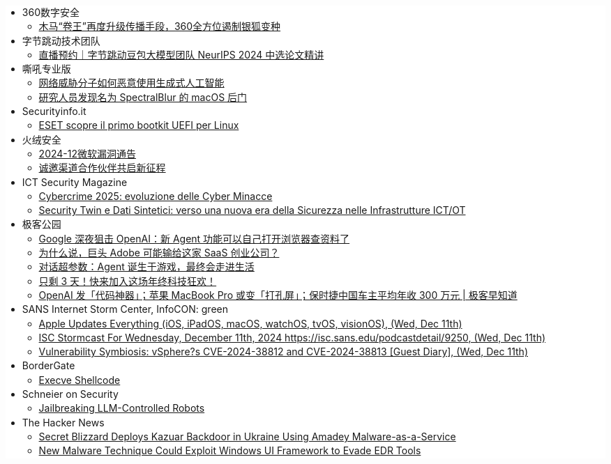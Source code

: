 - 360数字安全
  - [木马“卷王”再度升级传播手段，360全方位遏制银狐变种](https://mp.weixin.qq.com/s?__biz=MzA4MTg0MDQ4Nw==&mid=2247577501&idx=1&sn=4892214e5441639978f75693c3593463&chksm=9f8d3f95a8fab68398f469d897a46993d2fb867b80e2dbbe22e883e3505273f6a72a441412d4&scene=58&subscene=0#rd)
- 字节跳动技术团队
  - [直播预约｜字节跳动豆包大模型团队 NeurIPS 2024 中选论文精讲](https://mp.weixin.qq.com/s?__biz=MzI1MzYzMjE0MQ==&mid=2247512313&idx=1&sn=6cd05afafbeb25baa37b61cd7b4e2261&chksm=e9d37b1bdea4f20d48c3af0bc7d9109ef6157ae60f9312f24dd427466e78d883351d26ac1b5f&scene=58&subscene=0#rd)
- 嘶吼专业版
  - [网络威胁分子如何恶意使用生成式人工智能](https://mp.weixin.qq.com/s?__biz=MzI0MDY1MDU4MQ==&mid=2247580143&idx=1&sn=c4229d31074e03685587ac537bead905&chksm=e91469d5de63e0c3711b4b9b4e7a4b14f148c3ae2d4d5d275bc16c63ea1d3953e18cf2b015aa&scene=58&subscene=0#rd)
  - [研究人员发现名为 SpectralBlur 的 macOS 后门](https://mp.weixin.qq.com/s?__biz=MzI0MDY1MDU4MQ==&mid=2247580143&idx=2&sn=b63567365eb52e44cfe98d3b934230d4&chksm=e91469d5de63e0c3d03dcd629d4e6a9d936ba78e3fc479c40ea6864cb28d1d66ab39c1a198a4&scene=58&subscene=0#rd)
- Securityinfo.it
  - [ESET scopre il primo bootkit UEFI per Linux](https://www.securityinfo.it/2024/12/11/eset-scopre-il-primo-bootkit-uefi-per-linux/?utm_source=rss&utm_medium=rss&utm_campaign=eset-scopre-il-primo-bootkit-uefi-per-linux)
- 火绒安全
  - [2024-12微软漏洞通告](https://mp.weixin.qq.com/s?__biz=MzI3NjYzMDM1Mg==&mid=2247520891&idx=1&sn=9535d3e973223031ca7f28abfe0e1260&chksm=eb704c44dc07c55255f43c65853b229ddaae7187cd195b9f42448c4a8e86575b916214ff6077&scene=58&subscene=0#rd)
  - [诚邀渠道合作伙伴共启新征程](https://mp.weixin.qq.com/s?__biz=MzI3NjYzMDM1Mg==&mid=2247520891&idx=2&sn=fbe68b0ed739b4477459f1f9d95cea6f&chksm=eb704c44dc07c552e91bad55513b3b178aa86fa43a7a09815a199a54f6abd118e7db1ec54b10&scene=58&subscene=0#rd)
- ICT Security Magazine
  - [Cybercrime 2025: evoluzione delle Cyber Minacce](https://www.ictsecuritymagazine.com/notizie/cybercrime-2025-trends/)
  - [Security Twin e Dati Sintetici: verso una nuova era della Sicurezza nelle Infrastrutture ICT/OT](https://www.ictsecuritymagazine.com/articoli/security-twin-cybersec/)
- 极客公园
  - [Google 深夜狙击 OpenAI：新 Agent 功能可以自己打开浏览器查资料了](https://mp.weixin.qq.com/s?__biz=MTMwNDMwODQ0MQ==&mid=2653069058&idx=1&sn=b805a4b77528c83171d3286e388f1dd8&chksm=7e57e2b449206ba27b86b3aac5a5bede458e8aa8699ba3571ad704c32b59962459888acb6033&scene=58&subscene=0#rd)
  - [为什么说，巨头 Adobe 可能输给这家 SaaS 创业公司？](https://mp.weixin.qq.com/s?__biz=MTMwNDMwODQ0MQ==&mid=2653068989&idx=1&sn=819881ca44230045fd4da02ee2ecddaa&chksm=7e57e30b49206a1d031f98863548ce8546480c04f0bafdeef235c7634ff36904f63857622e10&scene=58&subscene=0#rd)
  - [对话超参数：Agent 诞生于游戏，最终会走进生活](https://mp.weixin.qq.com/s?__biz=MTMwNDMwODQ0MQ==&mid=2653068949&idx=1&sn=6cca4fc272a0414cc00d001d9bd2af25&chksm=7e57e32349206a35c00aff629b08872e0627e47aec4d48f8f942e5e2f3ac69257f13e460748b&scene=58&subscene=0#rd)
  - [只剩 3 天！快来加入这场年终科技狂欢！](https://mp.weixin.qq.com/s?__biz=MTMwNDMwODQ0MQ==&mid=2653068949&idx=2&sn=0e53acd9c115fb5df2b631998c75f751&chksm=7e57e32349206a358789e62a462220b60cc1495a8c584daab45eea16ccf5ac811d8d2861a7ab&scene=58&subscene=0#rd)
  - [OpenAI 发「代码神器」；苹果 MacBook Pro 或变「打孔屏」；保时捷中国车主平均年收 300 万元 | 极客早知道](https://mp.weixin.qq.com/s?__biz=MTMwNDMwODQ0MQ==&mid=2653068743&idx=1&sn=cfa0d81b63fad95d7f14c66986996fc6&chksm=7e57e071492069671b6c657dea860f7aad97293f75ee5b91f4676be17e305eda0c7c1331d427&scene=58&subscene=0#rd)
- SANS Internet Storm Center, InfoCON: green
  - [Apple Updates Everything (iOS, iPadOS, macOS, watchOS, tvOS, visionOS), (Wed, Dec 11th)](https://isc.sans.edu/diary/rss/31514)
  - [ISC Stormcast For Wednesday, December 11th, 2024 https://isc.sans.edu/podcastdetail/9250, (Wed, Dec 11th)](https://isc.sans.edu/diary/rss/31512)
  - [Vulnerability Symbiosis: vSphere&#x3f;s CVE-2024-38812 and CVE-2024-38813 &#x5b;Guest Diary&#x5d;, (Wed, Dec 11th)](https://isc.sans.edu/diary/rss/31510)
- BorderGate
  - [Execve Shellcode](https://www.bordergate.co.uk/execve-shellcode/)
- Schneier on Security
  - [Jailbreaking LLM-Controlled Robots](https://www.schneier.com/blog/archives/2024/12/jailbreaking-llm-controlled-robots.html)
- The Hacker News
  - [Secret Blizzard Deploys Kazuar Backdoor in Ukraine Using Amadey Malware-as-a-Service](https://thehackernews.com/2024/12/secret-blizzard-deploys-kazuar-backdoor.html)
  - [New Malware Technique Could Exploit Windows UI Framework to Evade EDR Tools](https://thehackernews.com/2024/12/new-malware-technique-could-exploit.html)